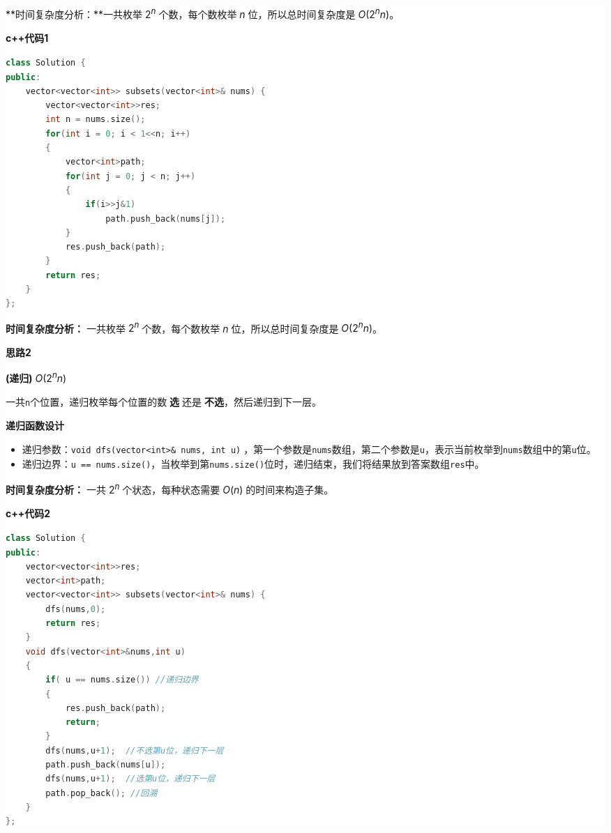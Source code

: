 **时间复杂度分析：**一共枚举 $2^n$ 个数，每个数枚举 $n$ 位，所以总时间复杂度是 $O(2^nn)$。

**c++代码1** 

```c++
class Solution {
public:
    vector<vector<int>> subsets(vector<int>& nums) {
        vector<vector<int>>res;
        int n = nums.size();
        for(int i = 0; i < 1<<n; i++)
        {
            vector<int>path;
            for(int j = 0; j < n; j++)
            {
                if(i>>j&1)
                    path.push_back(nums[j]);
            }
            res.push_back(path);
        }
        return res;
    }
};
```

**时间复杂度分析：** 一共枚举 $2^n$ 个数，每个数枚举 $n$ 位，所以总时间复杂度是 $O(2^nn)$。 

**思路2**

**(递归)**   $O(2^nn)$

一共`n`个位置，递归枚举每个位置的数 **选** 还是 **不选**，然后递归到下一层。

**递归函数设计**

- 递归参数：`void dfs(vector<int>& nums, int u)` ，第一个参数是`nums`数组，第二个参数是`u`，表示当前枚举到`nums`数组中的第`u`位。
- 递归边界：`u == nums.size()`，当枚举到第`nums.size()`位时，递归结束，我们将结果放到答案数组`res`中。

**时间复杂度分析：** 一共 $2^n$ 个状态，每种状态需要 $O(n)$ 的时间来构造子集。 

**c++代码2**

```c++
class Solution {
public:
    vector<vector<int>>res;
    vector<int>path;
    vector<vector<int>> subsets(vector<int>& nums) {
        dfs(nums,0);
        return res;
    }
    void dfs(vector<int>&nums,int u)
    {
        if( u == nums.size()) //递归边界
        {
            res.push_back(path);
            return;
        }
        dfs(nums,u+1);  //不选第u位，递归下一层
        path.push_back(nums[u]);
        dfs(nums,u+1);  //选第u位，递归下一层
        path.pop_back(); //回溯
    }
};
```
